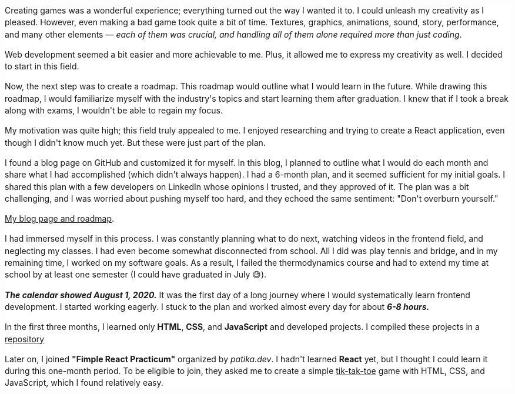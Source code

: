   

Creating games was a wonderful experience; everything turned out the way I wanted it to. I could unleash my creativity as I pleased. However, even making a bad game took quite a bit of time. Textures, graphics, animations, sound, story, performance, and many other elements *— each of them was crucial, and handling all of them alone required more than just coding*.

  

Web development seemed a bit easier and more achievable to me. Plus, it allowed me to express my creativity as well. I decided to start in this field.

  

Now, the next step was to create a roadmap. This roadmap would outline what I would learn in the future. While drawing this roadmap, I would familiarize myself with the industry's topics and start learning them after graduation. I knew that if I took a break along with exams, I wouldn't be able to regain my focus.

  

My motivation was quite high; this field truly appealed to me. I enjoyed researching and trying to create a React application, even though I didn't know much yet. But these were just part of the plan.

  

I found a blog page on GitHub and customized it for myself. In this blog, I planned to outline what I would do each month and share what I had accomplished (which didn't always happen). I had a 6-month plan, and it seemed sufficient for my initial goals. I shared this plan with a few developers on LinkedIn whose opinions I trusted, and they approved of it. The plan was a bit challenging, and I was worried about pushing myself too hard, and they echoed the same sentiment: "Don't overburn yourself."

  

[My blog page and roadmap](https://mydevjourney.gatsbyjs.io/blog).

  

I had immersed myself in this process. I was constantly planning what to do next, watching videos in the frontend field, and neglecting my classes. I had even become somewhat disconnected from school. All I did was play tennis and bridge, and in my remaining time, I worked on my software goals. As a result, I failed the thermodynamics course and had to extend my time at school by at least one semester (I could have graduated in July 😅).

  

***The calendar showed August 1, 2020.*** It was the first day of a long journey where I would systematically learn frontend development. I started working eagerly. I stuck to the plan and worked almost every day for about ***6-8 hours.***

  

In the first three months, I learned only **HTML**, **CSS**, and **JavaScript** and developed projects. I compiled these projects in a [repository](https://github.com/keremaydemir123/small_projects)

  

Later on, I joined **"Fimple React Practicum"** organized by *patika.dev*. I hadn't learned **React** yet, but I thought I could learn it during this one-month period. To be eligible to join, they asked me to create a simple [tik-tak-toe](https://github.com/keremaydemir123/tic-tac-toe) game with HTML, CSS, and JavaScript, which I found relatively easy.

  